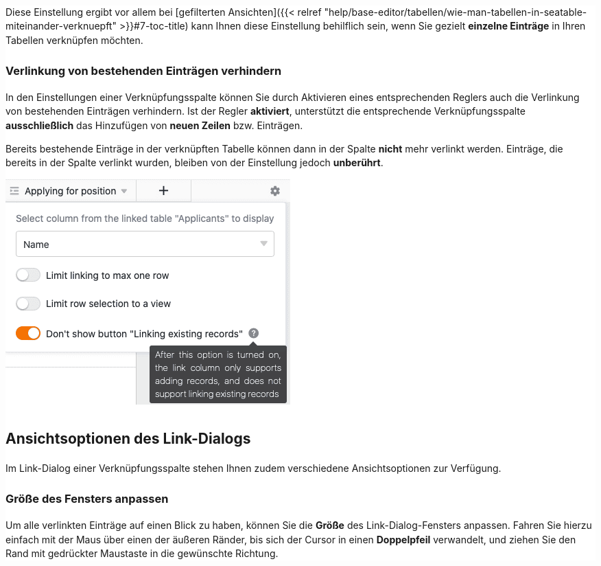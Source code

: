 Diese Einstellung ergibt vor allem bei [gefilterten Ansichten]({{< relref "help/base-editor/tabellen/wie-man-tabellen-in-seatable-miteinander-verknuepft" >}}#7-toc-title) kann Ihnen diese Einstellung behilflich sein, wenn Sie gezielt **einzelne Einträge** in Ihren Tabellen verknüpfen möchten.

### Verlinkung von bestehenden Einträgen verhindern

In den Einstellungen einer Verknüpfungsspalte können Sie durch Aktivieren eines entsprechenden Reglers auch die Verlinkung von bestehenden Einträgen verhindern. Ist der Regler **aktiviert**, unterstützt die entsprechende Verknüpfungsspalte **ausschließlich** das Hinzufügen von **neuen Zeilen** bzw. Einträgen.

Bereits bestehende Einträge in der verknüpften Tabelle können dann in der Spalte **nicht** mehr verlinkt werden. Einträge, die bereits in der Spalte verlinkt wurden, bleiben von der Einstellung jedoch **unberührt**.

![Einstellung zum Verhindern der Verlinkung von bestehenden Einträgen](images/setting-avoid-linking-existing-records.png)

## Ansichtsoptionen des Link-Dialogs

Im Link-Dialog einer Verknüpfungsspalte stehen Ihnen zudem verschiedene Ansichtsoptionen zur Verfügung.

### Größe des Fensters anpassen

Um alle verlinkten Einträge auf einen Blick zu haben, können Sie die **Größe** des Link-Dialog-Fensters anpassen. Fahren Sie hierzu einfach mit der Maus über einen der äußeren Ränder, bis sich der Cursor in einen **Doppelpfeil** verwandelt, und ziehen Sie den Rand mit gedrückter Maustaste in die gewünschte Richtung.
